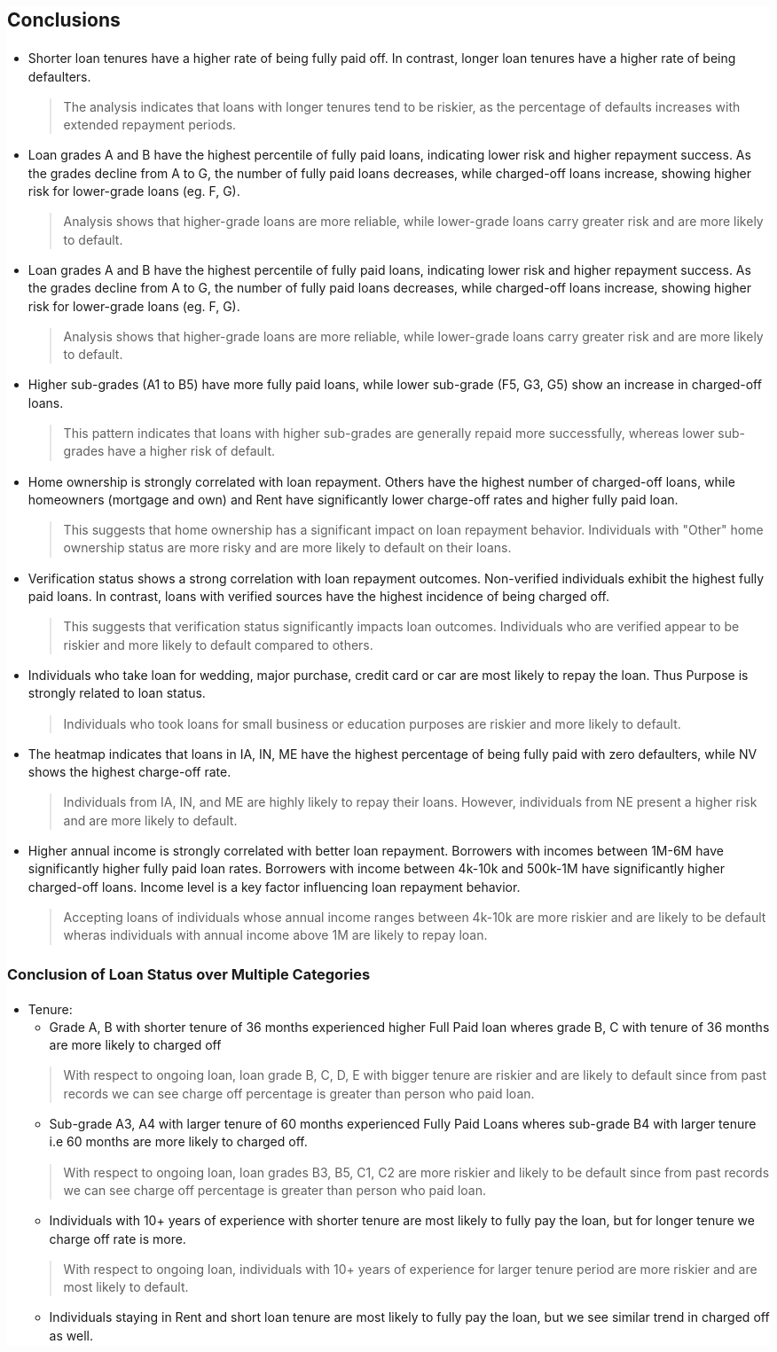 

## Conclusions
- Shorter loan tenures have a higher rate of being fully paid off. In contrast, longer loan tenures have a higher rate of being defaulters.
  > The analysis indicates that loans with longer tenures tend to be riskier, as the percentage of defaults increases with extended repayment periods.
- Loan grades A and B have the highest percentile of fully paid loans, indicating lower risk and higher repayment success. As the grades decline from A to G, the number of fully paid loans decreases, while charged-off loans increase, showing higher risk for lower-grade loans (eg. F, G). 
  > Analysis shows that higher-grade loans are more reliable, while lower-grade loans carry greater risk and are more likely to default.
- Loan grades A and B have the highest percentile of fully paid loans, indicating lower risk and higher repayment success. As the grades decline from A to G, the number of fully paid loans decreases, while charged-off loans increase, showing higher risk for lower-grade loans (eg. F, G). 
  > Analysis shows that higher-grade loans are more reliable, while lower-grade loans carry greater risk and are more likely to default.
- Higher sub-grades (A1 to B5) have more fully paid loans, while lower sub-grade (F5, G3, G5) show an increase in charged-off loans. 
  > This pattern indicates that loans with higher sub-grades are generally repaid more successfully, whereas lower sub-grades have a higher risk of default.
- Home ownership is strongly correlated with loan repayment. Others have the highest number of charged-off loans, while homeowners (mortgage and own) and Rent have significantly lower charge-off rates and higher fully paid loan. 
  > This suggests that home ownership has a significant impact on loan repayment behavior. Individuals with "Other" home ownership status are more risky and are more likely to default on their loans.
- Verification status shows a strong correlation with loan repayment outcomes. Non-verified individuals exhibit the highest fully paid loans. In contrast, loans with verified sources have the highest incidence of being charged off. 
  > This suggests that verification status significantly impacts loan outcomes. Individuals who are verified appear to be riskier and more likely to default compared to others.
- Individuals who take loan for wedding, major purchase, credit card or car are most likely to repay the loan. Thus Purpose is strongly related to loan status.
  > Individuals who took loans for small business or education purposes are riskier and more likely to default.
- The heatmap indicates that loans in IA, IN, ME have the highest percentage of being fully paid with zero defaulters, while NV shows the highest charge-off rate.
  > Individuals from IA, IN, and ME are highly likely to repay their loans. However, individuals from NE present a higher risk and are more likely to default.
- Higher annual income is strongly correlated with better loan repayment. Borrowers with incomes between 1M-6M have significantly higher fully paid loan rates. Borrowers with income between 4k-10k and 500k-1M have significantly higher charged-off loans. Income level is a key factor influencing loan repayment behavior.
  > Accepting loans of individuals whose annual income ranges between 4k-10k are more riskier and are likely to be default wheras individuals with annual income above 1M are likely to repay loan.

### Conclusion of Loan Status over Multiple Categories
- Tenure:
    - Grade A, B with shorter tenure of 36 months experienced higher Full Paid loan wheres grade B, C with tenure of 36 months are more likely to charged off
    > With respect to ongoing loan, loan grade B, C, D, E with bigger tenure are riskier and are likely to default since from past records we can see charge off percentage is greater than person who paid loan.
    - Sub-grade A3, A4 with larger tenure of 60 months experienced Fully Paid Loans wheres sub-grade B4 with larger tenure i.e 60 months are more likely to charged off.
    > With respect to ongoing loan, loan grades B3, B5, C1, C2 are more riskier and likely to be default since from past records we can see charge off percentage is greater than person who paid loan.
    - Individuals with 10+ years of experience with shorter tenure are most likely to fully pay the loan, but for longer tenure we charge off rate is more.
    > With respect to ongoing loan, individuals with 10+ years of experience for larger tenure period are more riskier and are most likely to default.
    - Individuals staying in Rent and short loan tenure are most likely to fully pay the loan, but we see similar trend in charged off as well.